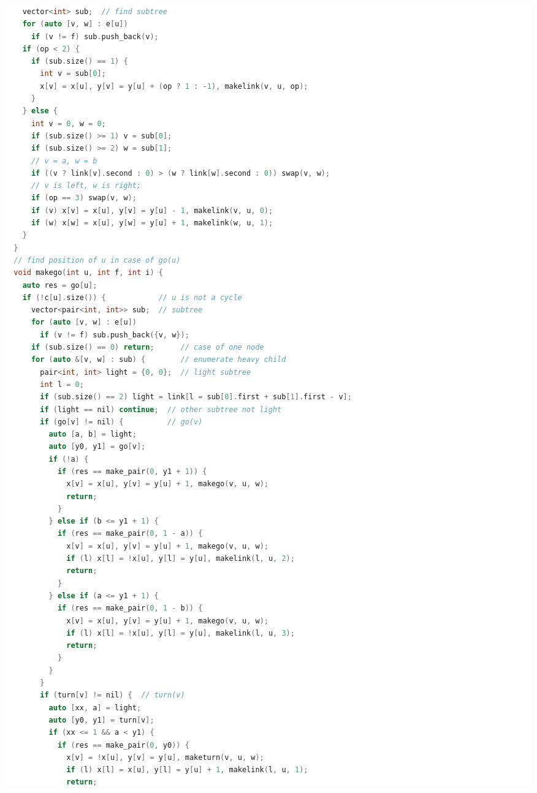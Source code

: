 ```cpp
    vector<int> sub;  // find subtree
    for (auto [v, w] : e[u])
      if (v != f) sub.push_back(v);
    if (op < 2) {
      if (sub.size() == 1) {
        int v = sub[0];
        x[v] = x[u], y[v] = y[u] + (op ? 1 : -1), makelink(v, u, op);
      }
    } else {
      int v = 0, w = 0;
      if (sub.size() >= 1) v = sub[0];
      if (sub.size() >= 2) w = sub[1];
      // v = a, w = b
      if ((v ? link[v].second : 0) > (w ? link[w].second : 0)) swap(v, w);
      // v is left, w is right;
      if (op == 3) swap(v, w);
      if (v) x[v] = x[u], y[v] = y[u] - 1, makelink(v, u, 0);
      if (w) x[w] = x[u], y[w] = y[u] + 1, makelink(w, u, 1);
    }
  }
  // find position of u in case of go(u)
  void makego(int u, int f, int i) {
    auto res = go[u];
    if (!c[u].size()) {            // u is not a cycle
      vector<pair<int, int>> sub;  // subtree
      for (auto [v, w] : e[u])
        if (v != f) sub.push_back({v, w});
      if (sub.size() == 0) return;      // case of one node
      for (auto &[v, w] : sub) {        // enumerate heavy child
        pair<int, int> light = {0, 0};  // light subtree
        int l = 0;
        if (sub.size() == 2) light = link[l = sub[0].first + sub[1].first - v];
        if (light == nil) continue;  // other subtree not light
        if (go[v] != nil) {          // go(v)
          auto [a, b] = light;
          auto [y0, y1] = go[v];
          if (!a) {
            if (res == make_pair(0, y1 + 1)) {
              x[v] = x[u], y[v] = y[u] + 1, makego(v, u, w);
              return;
            }
          } else if (b <= y1 + 1) {
            if (res == make_pair(0, 1 - a)) {
              x[v] = x[u], y[v] = y[u] + 1, makego(v, u, w);
              if (l) x[l] = !x[u], y[l] = y[u], makelink(l, u, 2);
              return;
            }
          } else if (a <= y1 + 1) {
            if (res == make_pair(0, 1 - b)) {
              x[v] = x[u], y[v] = y[u] + 1, makego(v, u, w);
              if (l) x[l] = !x[u], y[l] = y[u], makelink(l, u, 3);
              return;
            }
          }
        }
        if (turn[v] != nil) {  // turn(v)
          auto [xx, a] = light;
          auto [y0, y1] = turn[v];
          if (xx <= 1 && a < y1) {
            if (res == make_pair(0, y0)) {
              x[v] = !x[u], y[v] = y[u], maketurn(v, u, w);
              if (l) x[l] = x[u], y[l] = y[u] + 1, makelink(l, u, 1);
              return;
```